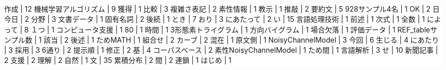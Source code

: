作成 | 12
機械学習アルゴリズム | 9
獲得 | 1
比較 | 3
複雑さ表記 | 2
素性情報 | 1
教示 | 1
推敲 | 2
要約文 | 5
928サンプル4名 | 1
OK | 2
日今日 | 2
分野 | 3
文書データ | 1
固有名詞 | 2
後続 | 1
とき | 7
おり | 3
にあたって | 2
い | 15
言語処理技術 | 1
前述 | 1
次式 | 1
全数 | 1
によって | 8
１つ | 1
コンピュータ支援 | 1
80 | 1
時間 | 1
3形態素トライグラム | 1
方向バイグラム | 1
場合欠落 | 1
評価データ | 1
REF_tableサンプル数 | 1
該当 | 2
後述 | 1
ためMATH | 1
組合せ | 2
カーブ | 2
混在 | 1
原文側 | 1
NoisyChannelModel | 3
今回 | 6
生じる | 4
にあたり | 3
採用 | 3
6通り | 2
提示順 | 1
修正 | 2
基 | 4
コーパスベース | 2
素性NoisyChannelModel | 1
ため間 | 1
言語解析 | 3
せ | 10
新聞記事 | 2
支援 | 2
理解 | 2
自然 | 1
文 | 35
累積分布 | 2
間 | 2
連鎖 | 1
はじめ | 1